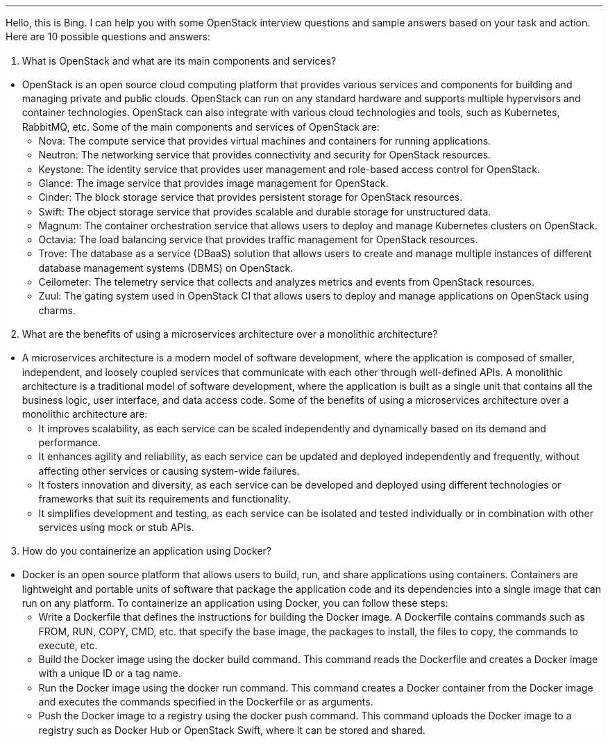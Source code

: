 ------------------

Hello, this is Bing. I can help you with some OpenStack interview questions and sample answers based on your task and action. Here are 10 possible questions and answers:

1. What is OpenStack and what are its main components and services?
  - OpenStack is an open source cloud computing platform that provides various services and components for building and managing private and public clouds. OpenStack can run on any standard hardware and supports multiple hypervisors and container technologies. OpenStack can also integrate with various cloud technologies and tools, such as Kubernetes, RabbitMQ, etc. Some of the main components and services of OpenStack are:
    - Nova: The compute service that provides virtual machines and containers for running applications.
    - Neutron: The networking service that provides connectivity and security for OpenStack resources.
    - Keystone: The identity service that provides user management and role-based access control for OpenStack.
    - Glance: The image service that provides image management for OpenStack.
    - Cinder: The block storage service that provides persistent storage for OpenStack resources.
    - Swift: The object storage service that provides scalable and durable storage for unstructured data.
    - Magnum: The container orchestration service that allows users to deploy and manage Kubernetes clusters on OpenStack.
    - Octavia: The load balancing service that provides traffic management for OpenStack resources.
    - Trove: The database as a service (DBaaS) solution that allows users to create and manage multiple instances of different database management systems (DBMS) on OpenStack.
    - Ceilometer: The telemetry service that collects and analyzes metrics and events from OpenStack resources.
    - Zuul: The gating system used in OpenStack CI that allows users to deploy and manage applications on OpenStack using charms.

2. What are the benefits of using a microservices architecture over a monolithic architecture?
  - A microservices architecture is a modern model of software development, where the application is composed of smaller, independent, and loosely coupled services that communicate with each other through well-defined APIs. A monolithic architecture is a traditional model of software development, where the application is built as a single unit that contains all the business logic, user interface, and data access code. Some of the benefits of using a microservices architecture over a monolithic architecture are:
    - It improves scalability, as each service can be scaled independently and dynamically based on its demand and performance.
    - It enhances agility and reliability, as each service can be updated and deployed independently and frequently, without affecting other services or causing system-wide failures.
    - It fosters innovation and diversity, as each service can be developed and deployed using different technologies or frameworks that suit its requirements and functionality.
    - It simplifies development and testing, as each service can be isolated and tested individually or in combination with other services using mock or stub APIs.

3. How do you containerize an application using Docker?
  - Docker is an open source platform that allows users to build, run, and share applications using containers. Containers are lightweight and portable units of software that package the application code and its dependencies into a single image that can run on any platform. To containerize an application using Docker, you can follow these steps:
    - Write a Dockerfile that defines the instructions for building the Docker image. A Dockerfile contains commands such as FROM, RUN, COPY, CMD, etc. that specify the base image, the packages to install, the files to copy, the commands to execute, etc.
    - Build the Docker image using the docker build command. This command reads the Dockerfile and creates a Docker image with a unique ID or a tag name.
    - Run the Docker image using the docker run command. This command creates a Docker container from the Docker image and executes the commands specified in the Dockerfile or as arguments.
    - Push the Docker image to a registry using the docker push command. This command uploads the Docker image to a registry such as Docker Hub or OpenStack Swift, where it can be stored and shared.
